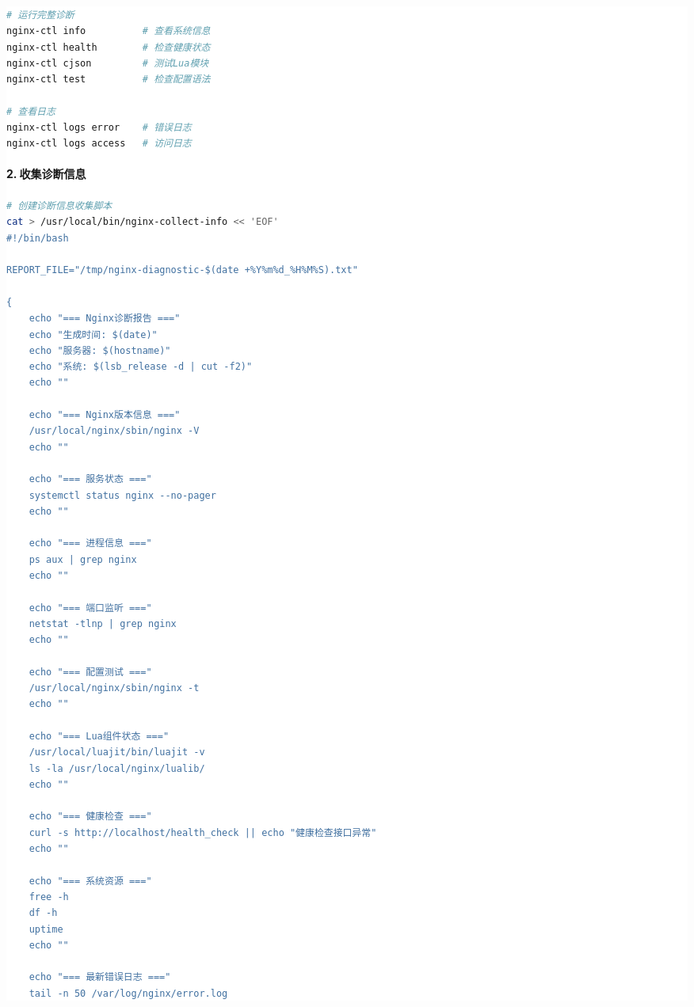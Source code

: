 ```bash
# 运行完整诊断
nginx-ctl info          # 查看系统信息
nginx-ctl health        # 检查健康状态
nginx-ctl cjson         # 测试Lua模块
nginx-ctl test          # 检查配置语法

# 查看日志
nginx-ctl logs error    # 错误日志
nginx-ctl logs access   # 访问日志
```

#### 2. 收集诊断信息

```bash
# 创建诊断信息收集脚本
cat > /usr/local/bin/nginx-collect-info << 'EOF'
#!/bin/bash

REPORT_FILE="/tmp/nginx-diagnostic-$(date +%Y%m%d_%H%M%S).txt"

{
    echo "=== Nginx诊断报告 ==="
    echo "生成时间: $(date)"
    echo "服务器: $(hostname)"
    echo "系统: $(lsb_release -d | cut -f2)"
    echo ""
    
    echo "=== Nginx版本信息 ==="
    /usr/local/nginx/sbin/nginx -V
    echo ""
    
    echo "=== 服务状态 ==="
    systemctl status nginx --no-pager
    echo ""
    
    echo "=== 进程信息 ==="
    ps aux | grep nginx
    echo ""
    
    echo "=== 端口监听 ==="
    netstat -tlnp | grep nginx
    echo ""
    
    echo "=== 配置测试 ==="
    /usr/local/nginx/sbin/nginx -t
    echo ""
    
    echo "=== Lua组件状态 ==="
    /usr/local/luajit/bin/luajit -v
    ls -la /usr/local/nginx/lualib/
    echo ""
    
    echo "=== 健康检查 ==="
    curl -s http://localhost/health_check || echo "健康检查接口异常"
    echo ""
    
    echo "=== 系统资源 ==="
    free -h
    df -h
    uptime
    echo ""
    
    echo "=== 最新错误日志 ==="
    tail -n 50 /var/log/nginx/error.log
```